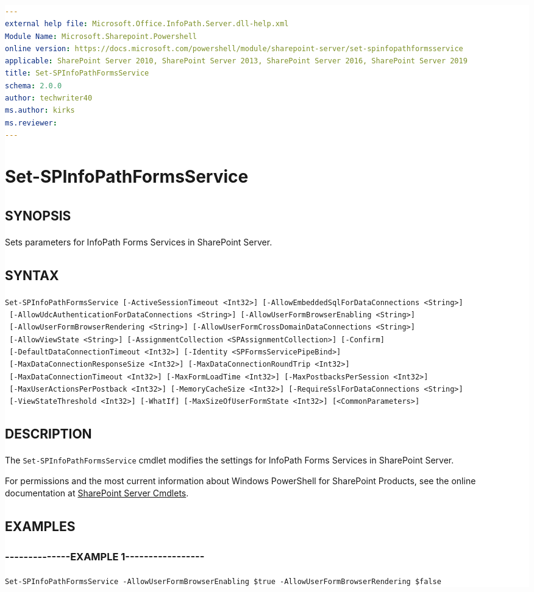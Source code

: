 ```yaml
---
external help file: Microsoft.Office.InfoPath.Server.dll-help.xml
Module Name: Microsoft.Sharepoint.Powershell
online version: https://docs.microsoft.com/powershell/module/sharepoint-server/set-spinfopathformsservice
applicable: SharePoint Server 2010, SharePoint Server 2013, SharePoint Server 2016, SharePoint Server 2019
title: Set-SPInfoPathFormsService
schema: 2.0.0
author: techwriter40
ms.author: kirks
ms.reviewer:
---
```


# Set-SPInfoPathFormsService

## SYNOPSIS
Sets parameters for InfoPath Forms Services in SharePoint Server.


## SYNTAX

```
Set-SPInfoPathFormsService [-ActiveSessionTimeout <Int32>] [-AllowEmbeddedSqlForDataConnections <String>]
 [-AllowUdcAuthenticationForDataConnections <String>] [-AllowUserFormBrowserEnabling <String>]
 [-AllowUserFormBrowserRendering <String>] [-AllowUserFormCrossDomainDataConnections <String>]
 [-AllowViewState <String>] [-AssignmentCollection <SPAssignmentCollection>] [-Confirm]
 [-DefaultDataConnectionTimeout <Int32>] [-Identity <SPFormsServicePipeBind>]
 [-MaxDataConnectionResponseSize <Int32>] [-MaxDataConnectionRoundTrip <Int32>]
 [-MaxDataConnectionTimeout <Int32>] [-MaxFormLoadTime <Int32>] [-MaxPostbacksPerSession <Int32>]
 [-MaxUserActionsPerPostback <Int32>] [-MemoryCacheSize <Int32>] [-RequireSslForDataConnections <String>]
 [-ViewStateThreshold <Int32>] [-WhatIf] [-MaxSizeOfUserFormState <Int32>] [<CommonParameters>]
```

## DESCRIPTION
The `Set-SPInfoPathFormsService` cmdlet modifies the settings for InfoPath Forms Services in SharePoint Server.

For permissions and the most current information about Windows PowerShell for SharePoint Products, see the online documentation at [SharePoint Server Cmdlets](https://docs.microsoft.com/powershell/sharepoint/sharepoint-server/sharepoint-server-cmdlets).


## EXAMPLES

### --------------EXAMPLE 1-----------------
```
Set-SPInfoPathFormsService -AllowUserFormBrowserEnabling $true -AllowUserFormBrowserRendering $false
```
